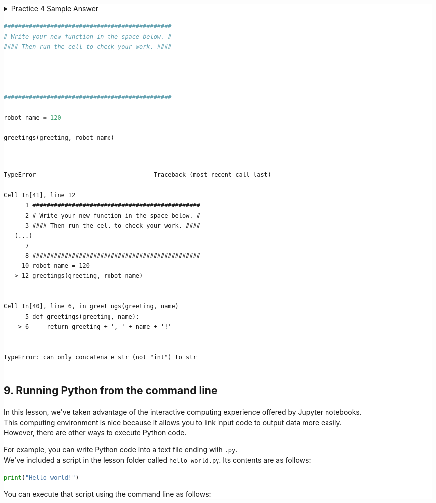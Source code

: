<details><summary> Practice 4 Sample Answer </summary></details>


```python
###############################################
# Write your new function in the space below. #
#### Then run the cell to check your work. ####




###############################################

robot_name = 120

greetings(greeting, robot_name)
```


    ---------------------------------------------------------------------------

    TypeError                                 Traceback (most recent call last)

    Cell In[41], line 12
          1 ###############################################
          2 # Write your new function in the space below. #
          3 #### Then run the cell to check your work. ####
       (...)
          7 
          8 ###############################################
         10 robot_name = 120
    ---> 12 greetings(greeting, robot_name)


    Cell In[40], line 6, in greetings(greeting, name)
          5 def greetings(greeting, name):
    ----> 6     return greeting + ', ' + name + '!'


    TypeError: can only concatenate str (not "int") to str


---
## 9. Running Python from the command line

In this lesson, we've taken advantage of the interactive computing experience offered by Jupyter notebooks.   
This computing environment is nice because it allows you to link input code to output data more easily.  
However, there are other ways to execute Python code.

For example, you can write Python code into a text file ending with `.py`.  
We've included a script in the lesson folder called `hello_world.py`. Its contents are as follows:
```python
print("Hello world!")
```
You can execute that script using the command line as follows:
